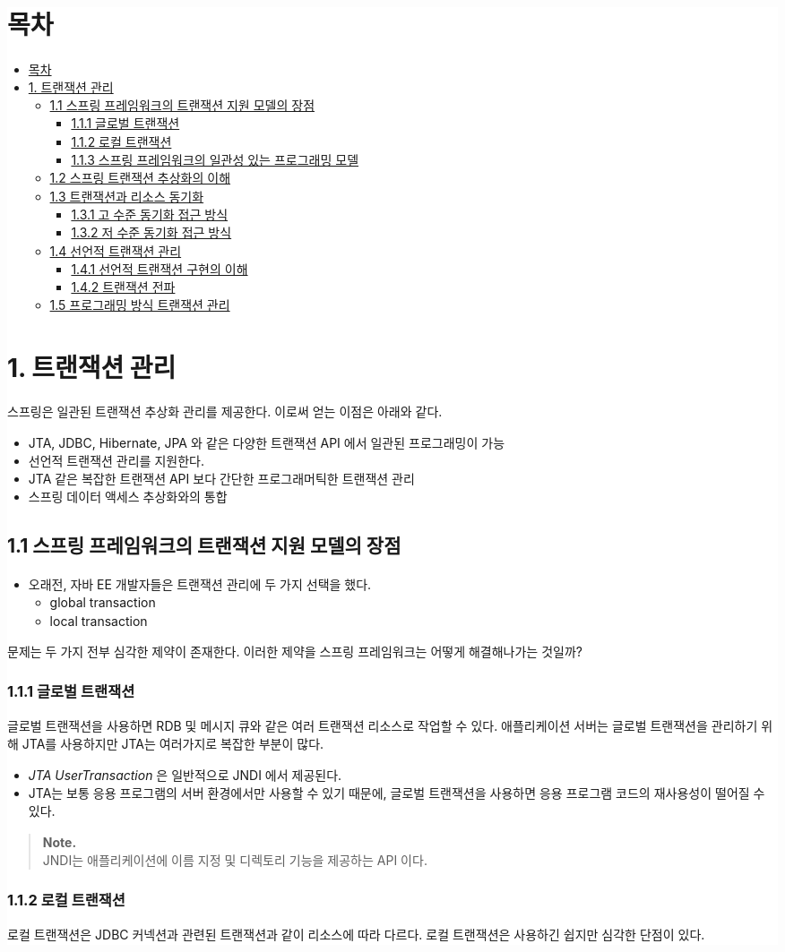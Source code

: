 # 목차

- [목차](#목차)
- [1. 트랜잭션 관리](#1-트랜잭션-관리)
  - [1.1 스프링 프레임워크의 트랜잭션 지원 모델의 장점](#11-스프링-프레임워크의-트랜잭션-지원-모델의-장점)
    - [1.1.1 글로벌 트랜잭션](#111-글로벌-트랜잭션)
    - [1.1.2 로컬 트랜잭션](#112-로컬-트랜잭션)
    - [1.1.3 스프링 프레임워크의 일관성 있는 프로그래밍 모델](#113-스프링-프레임워크의-일관성-있는-프로그래밍-모델)
  - [1.2 스프링 트랜잭션 추상화의 이해](#12-스프링-트랜잭션-추상화의-이해)
  - [1.3 트랜잭션과 리소스 동기화](#13-트랜잭션과-리소스-동기화)
    - [1.3.1 고 수준 동기화 접근 방식](#131-고-수준-동기화-접근-방식)
    - [1.3.2 저 수준 동기화 접근 방식](#132-저-수준-동기화-접근-방식)
  - [1.4 선언적 트랜잭션 관리](#14-선언적-트랜잭션-관리)
    - [1.4.1 선언적 트랜잭션 구현의 이해](#141-선언적-트랜잭션-구현의-이해)
    - [1.4.2 트랜잭션 전파](#142-트랜잭션-전파)
  - [1.5 프로그래밍 방식 트랜잭션 관리](#15-프로그래밍-방식-트랜잭션-관리)

# 1. 트랜잭션 관리

스프링은 일관된 트랜잭션 추상화 관리를 제공한다. 이로써 얻는 이점은 아래와 같다.

- JTA, JDBC, Hibernate, JPA 와 같은 다양한 트랜잭션 API 에서 일관된 프로그래밍이 가능
- 선언적 트랜잭션 관리를 지원한다.
- JTA 같은 복잡한 트랜잭션 API 보다 간단한 프로그래머틱한 트랜잭션 관리
- 스프링 데이터 액세스 추상화와의 통합

## 1.1 스프링 프레임워크의 트랜잭션 지원 모델의 장점

- 오래전, 자바 EE 개발자들은 트랜잭션 관리에 두 가지 선택을 했다.
  - global transaction
  - local transaction

문제는 두 가지 전부 심각한 제약이 존재한다. 이러한 제약을 스프링 프레임워크는 어떻게 해결해나가는 것일까?

### 1.1.1 글로벌 트랜잭션

글로벌 트랜잭션을 사용하면 RDB 및 메시지 큐와 같은 여러 트랜잭션 리소스로 작업할 수 있다.
애플리케이션 서버는 글로벌 트랜잭션을 관리하기 위해 JTA를 사용하지만 JTA는 여러가지로 복잡한 부분이 많다.

- _JTA UserTransaction_ 은 일반적으로 JNDI 에서 제공된다.
- JTA는 보통 응용 프로그램의 서버 환경에서만 사용할 수 있기 때문에, 글로벌 트랜잭션을 사용하면
응용 프로그램 코드의 재사용성이 떨어질 수 있다.

> **Note.**  
> JNDI는 애플리케이션에 이름 지정 및 디렉토리 기능을 제공하는 API 이다.


### 1.1.2 로컬 트랜잭션

로컬 트랜잭션은 JDBC 커넥션과 관련된 트랜잭션과 같이 리소스에 따라 다르다.
로컬 트랜잭션은 사용하긴 쉽지만 심각한 단점이 있다.
